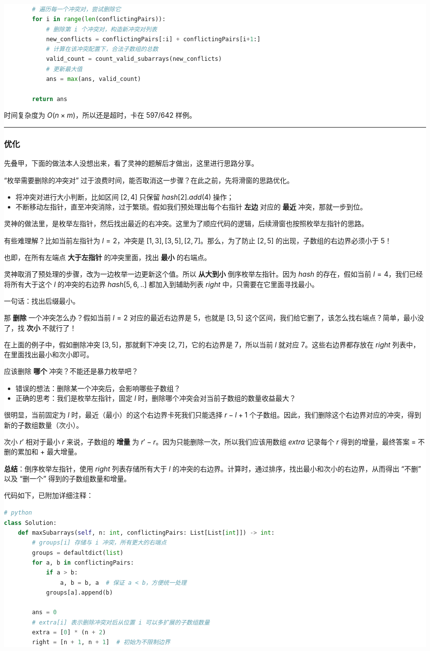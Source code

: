 ```Python
        # 遍历每一个冲突对，尝试删除它
        for i in range(len(conflictingPairs)):
            # 删除第 i 个冲突对，构造新冲突对列表
            new_conflicts = conflictingPairs[:i] + conflictingPairs[i+1:]
            # 计算在该冲突配置下，合法子数组的总数
            valid_count = count_valid_subarrays(new_conflicts)
            # 更新最大值
            ans = max(ans, valid_count)

        return ans
```

时间复杂度为 $O(n\times m)$，所以还是超时，卡在 $597/642$ 样例。

---

### 优化

先叠甲，下面的做法本人没想出来，看了灵神的题解后才做出，这里进行思路分享。

“枚举需要删除的冲突对” 过于浪费时间，能否取消这一步骤？在此之前，先将滑窗的思路优化。

- 将冲突对进行大小判断，比如区间 $[2,4]$ 只保留 $hash[2].add(4)$ 操作；
- 不断移动左指针，直至冲突消除，过于繁琐。假如我们预处理出每个右指针 **左边** 对应的 **最近** 冲突，那就一步到位。

灵神的做法里，是枚举左指针，然后找出最近的右冲突。这里为了顺应代码的逻辑，后续滑窗也按照枚举左指针的思路。

有些难理解？比如当前左指针为 $l=2$，冲突是 $[1,3],[3,5],[2,7]$。那么，为了防止 $[2,5]$ 的出现，子数组的右边界必须小于 $5$！

也即，在所有左端点 **大于左指针** 的冲突里面，找出 **最小** 的右端点。

灵神取消了预处理的步骤，改为一边枚举一边更新这个值。所以 **从大到小** 倒序枚举左指针。因为 $hash$ 的存在，假如当前 $l=4$，我们已经将所有大于这个 $l$ 的冲突的右边界 $hash[5,6,..]$ 都加入到辅助列表 $right$ 中，只需要在它里面寻找最小。

一句话：找出后缀最小。

那 **删除** 一个冲突怎么办？假如当前 $l=2$ 对应的最近右边界是 $5$，也就是 $[3,5]$ 这个区间，我们给它删了，该怎么找右端点？简单，最小没了，找 **次小** 不就行了！

在上面的例子中，假如删除冲突 $[3,5]$，那就剩下冲突 $[2,7]$，它的右边界是 $7$，所以当前 $l$ 就对应 $7$。这些右边界都存放在 $right$ 列表中，在里面找出最小和次小即可。

应该删除 **哪个** 冲突？不能还是暴力枚举吧？

- 错误的想法：删除某一个冲突后，会影响哪些子数组？
- 正确的思考：我们是枚举左指针，固定 $l$ 时，删除哪个冲突会对当前子数组的数量收益最大？

很明显，当前固定为 $l$ 时，最近（最小）的这个右边界卡死我们只能选择 $r-l+1$ 个子数组。因此，我们删除这个右边界对应的冲突，得到新的子数组数量（次小）。

次小 $r'$ 相对于最小 $r$ 来说，子数组的 **增量** 为 $r'-r$。因为只能删除一次，所以我们应该用数组 $extra$ 记录每个 $r$ 得到的增量，最终答案 = 不删的累加和 + 最大增量。

**总结**：倒序枚举左指针，使用 $right$ 列表存储所有大于 $l$ 的冲突的右边界。计算时，通过排序，找出最小和次小的右边界，从而得出 “不删” 以及 “删一个” 得到的子数组数量和增量。

代码如下，已附加详细注释：

```Python
# python
class Solution:
    def maxSubarrays(self, n: int, conflictingPairs: List[List[int]]) -> int:
        # groups[i] 存储与 i 冲突，所有更大的右端点
        groups = defaultdict(list)
        for a, b in conflictingPairs:
            if a > b:
                a, b = b, a  # 保证 a < b，方便统一处理
            groups[a].append(b)

        ans = 0
        # extra[i] 表示删除冲突对后从位置 i 可以多扩展的子数组数量
        extra = [0] * (n + 2)
        right = [n + 1, n + 1]  # 初始为不限制边界

```